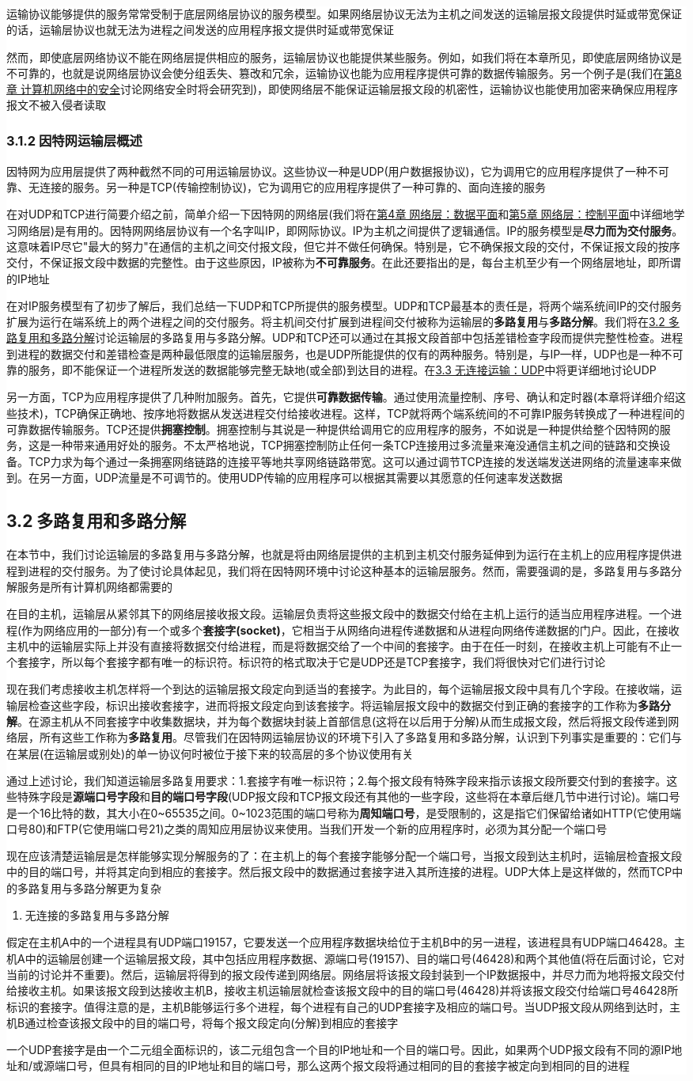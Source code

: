 运输协议能够提供的服务常常受制于底层网络层协议的服务模型。如果网络层协议无法为主机之间发送的运输层报文段提供时延或带宽保证的话，运输层协议也就无法为进程之间发送的应用程序报文提供时延或带宽保证

然而，即使底层网络协议不能在网络层提供相应的服务，运输层协议也能提供某些服务。例如，如我们将在本章所见，即使底层网络协议是不可靠的，也就是说网络层协议会使分组丢失、篡改和冗余，运输协议也能为应用程序提供可靠的数据传输服务。另一个例子是(我们在[第8章 计算机网络中的安全](8.计算机网络中的安全.md)讨论网络安全时将会研究到)，即使网络层不能保证运输层报文段的机密性，运输协议也能使用加密来确保应用程序报文不被入侵者读取

### 3.1.2 因特网运输层概述

因特网为应用层提供了两种截然不同的可用运输层协议。这些协议一种是UDP(用户数据报协议)，它为调用它的应用程序提供了一种不可靠、无连接的服务。另一种是TCP(传输控制协议)，它为调用它的应用程序提供了一种可靠的、面向连接的服务

在对UDP和TCP进行简要介绍之前，简单介绍一下因特网的网络层(我们将在[第4章 网络层：数据平面](4.网络层：数据平面.md)和[第5章 网络层：控制平面](5.网络层：控制平面.md)中详细地学习网络层)是有用的。因特网网络层协议有一个名字叫IP，即网际协议。IP为主机之间提供了逻辑通信。IP的服务模型是**尽力而为交付服务**。这意味着IP尽它"最大的努力"在通信的主机之间交付报文段，但它并不做任何确保。特别是，它不确保报文段的交付，不保证报文段的按序交付，不保证报文段中数据的完整性。由于这些原因，IP被称为**不可靠服务**。在此还要指出的是，每台主机至少有一个网络层地址，即所谓的IP地址

在对IP服务模型有了初步了解后，我们总结一下UDP和TCP所提供的服务模型。UDP和TCP最基本的责任是，将两个端系统间IP的交付服务扩展为运行在端系统上的两个进程之间的交付服务。将主机间交付扩展到进程间交付被称为运输层的**多路复用**与**多路分解**。我们将在[3.2 多路复用和多路分解](#32-多路复用和多路分解)讨论运输层的多路复用与多路分解。UDP和TCP还可以通过在其报文段首部中包括差错检查字段而提供完整性检查。进程到进程的数据交付和差错检查是两种最低限度的运输层服务，也是UDP所能提供的仅有的两种服务。特别是，与IP—样，UDP也是一种不可靠的服务，即不能保证一个进程所发送的数据能够完整无缺地(或全部)到达目的进程。在[3.3 无连接运输：UDP](#33-无连接运输udp)中将更详细地讨论UDP

另一方面，TCP为应用程序提供了几种附加服务。首先，它提供**可靠数据传输**。通过使用流量控制、序号、确认和定时器(本章将详细介绍这些技术)，TCP确保正确地、按序地将数据从发送进程交付给接收进程。这样，TCP就将两个端系统间的不可靠IP服务转换成了一种进程间的可靠数据传输服务。TCP还提供**拥塞控制**。拥塞控制与其说是一种提供给调用它的应用程序的服务，不如说是一种提供给整个因特网的服务，这是一种带来通用好处的服务。不太严格地说，TCP拥塞控制防止任何一条TCP连接用过多流量来淹没通信主机之间的链路和交换设备。TCP力求为每个通过一条拥塞网络链路的连接平等地共享网络链路带宽。这可以通过调节TCP连接的发送端发送进网络的流量速率来做到。在另一方面，UDP流量是不可调节的。使用UDP传输的应用程序可以根据其需要以其愿意的任何速率发送数据

## 3.2 多路复用和多路分解

在本节中，我们讨论运输层的多路复用与多路分解，也就是将由网络层提供的主机到主机交付服务延伸到为运行在主机上的应用程序提供进程到进程的交付服务。为了使讨论具体起见，我们将在因特网环境中讨论这种基本的运输层服务。然而，需要强调的是，多路复用与多路分解服务是所有计算机网络都需要的

在目的主机，运输层从紧邻其下的网络层接收报文段。运输层负责将这些报文段中的数据交付给在主机上运行的适当应用程序进程。一个进程(作为网络应用的一部分)有一个或多个**套接字(socket)**，它相当于从网络向进程传递数据和从进程向网络传递数据的门户。因此，在接收主机中的运输层实际上并没有直接将数据交付给进程，而是将数据交给了一个中间的套接字。由于在任一时刻，在接收主机上可能有不止一个套接字，所以每个套接字都有唯一的标识符。标识符的格式取决于它是UDP还是TCP套接字，我们将很快对它们进行讨论

现在我们考虑接收主机怎样将一个到达的运输层报文段定向到适当的套接字。为此目的，每个运输层报文段中具有几个字段。在接收端，运输层检查这些字段，标识出接收套接字，进而将报文段定向到该套接字。将运输层报文段中的数据交付到正确的套接字的工作称为**多路分解**。在源主机从不同套接字中收集数据块，并为每个数据块封装上首部信息(这将在以后用于分解)从而生成报文段，然后将报文段传递到网络层，所有这些工作称为**多路复用**。尽管我们在因特网运输层协议的环境下引入了多路复用和多路分解，认识到下列事实是重要的：它们与在某层(在运输层或别处)的单一协议何时被位于接下来的较高层的多个协议使用有关

通过上述讨论，我们知道运输层多路复用要求：1.套接字有唯一标识符；2.每个报文段有特殊字段来指示该报文段所要交付到的套接字。这些特殊字段是**源端口号字段**和**目的端口号字段**(UDP报文段和TCP报文段还有其他的一些字段，这些将在本章后继几节中进行讨论)。端口号是一个16比特的数，其大小在0~65535之间。0~1023范围的端口号称为**周知端口号**，是受限制的，这是指它们保留给诸如HTTP(它使用端口号80)和FTP(它使用端口号21)之类的周知应用层协议来使用。当我们开发一个新的应用程序时，必须为其分配一个端口号

现在应该清楚运输层是怎样能够实现分解服务的了：在主机上的每个套接字能够分配一个端口号，当报文段到达主机时，运输层检査报文段中的目的端口号，并将其定向到相应的套接字。然后报文段中的数据通过套接字进入其所连接的进程。UDP大体上是这样做的，然而TCP中的多路复用与多路分解更为复杂

1. 无连接的多路复用与多路分解

假定在主机A中的一个进程具有UDP端口19157，它要发送一个应用程序数据块给位于主机B中的另一进程，该进程具有UDP端口46428。主机A中的运输层创建一个运输层报文段，其中包括应用程序数据、源端口号(19157)、目的端口号(46428)和两个其他值(将在后面讨论，它对当前的讨论并不重要)。然后，运输层将得到的报文段传递到网络层。网络层将该报文段封装到一个IP数据报中，并尽力而为地将报文段交付给接收主机。如果该报文段到达接收主机B，接收主机运输层就检查该报文段中的目的端口号(46428)并将该报文段交付给端口号46428所标识的套接字。值得注意的是，主机B能够运行多个进程，每个进程有自己的UDP套接字及相应的端口号。当UDP报文段从网络到达时，主机B通过检查该报文段中的目的端口号，将每个报文段定向(分解)到相应的套接字

一个UDP套接字是由一个二元组全面标识的，该二元组包含一个目的IP地址和一个目的端口号。因此，如果两个UDP报文段有不同的源IP地址和/或源端口号，但具有相同的目的IP地址和目的端口号，那么这两个报文段将通过相同的目的套接字被定向到相同的目的进程
